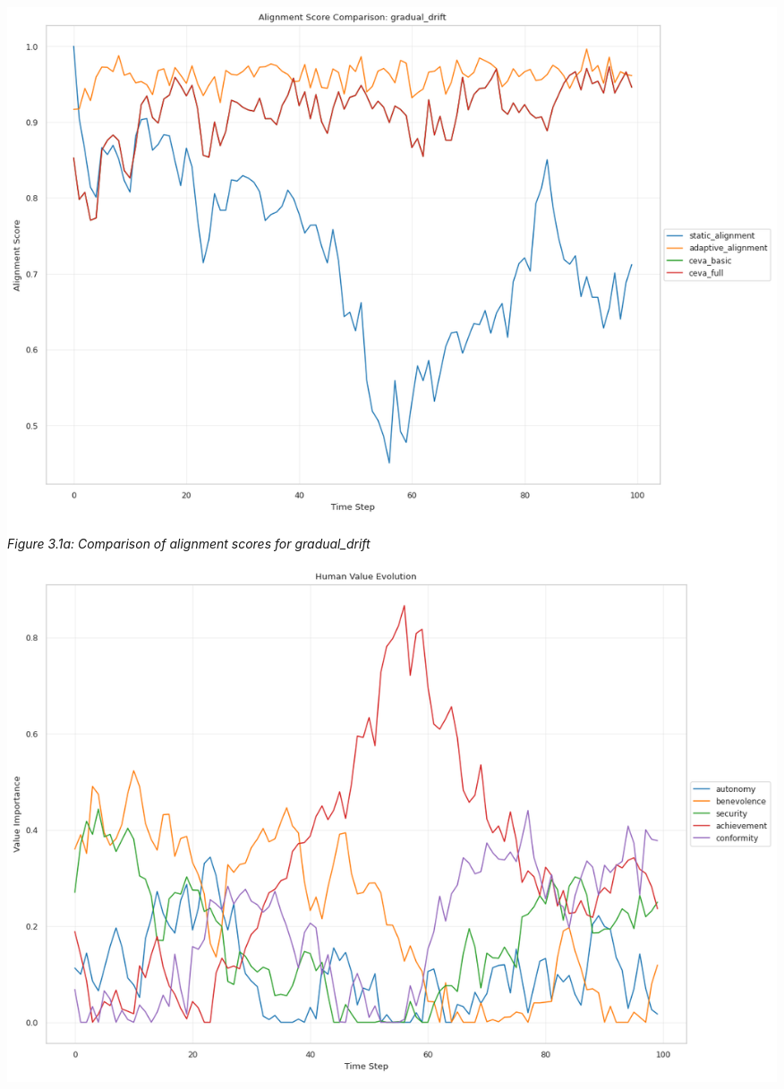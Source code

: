 ![Alignment Comparison](./figures/alignment_comparison_gradual_drift.png)

*Figure 3.1a: Comparison of alignment scores for gradual_drift*

![Human Value Evolution](./figures/human_value_evolution_gradual_drift.png)
